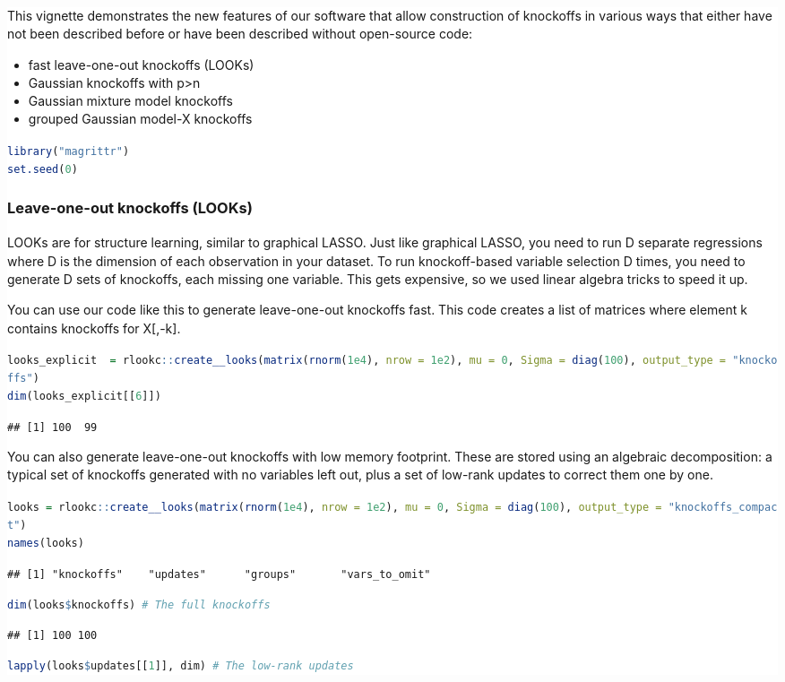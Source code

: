 This vignette demonstrates the new features of our software that allow
construction of knockoffs in various ways that either have not been
described before or have been described without open-source code:

-   fast leave-one-out knockoffs (LOOKs)
-   Gaussian knockoffs with p>n
-   Gaussian mixture model knockoffs
-   grouped Gaussian model-X knockoffs

``` r
library("magrittr")
set.seed(0)
```

### Leave-one-out knockoffs (LOOKs)

LOOKs are for structure learning, similar to graphical LASSO. 
Just like graphical LASSO, you need to run D separate regressions where D is the dimension of each observation in your dataset.
To run knockoff-based variable selection D times, you need to generate D sets of knockoffs, each missing one variable.
This gets expensive, so we used linear algebra tricks to speed it up.

You can use our code like this to generate leave-one-out knockoffs fast. This code creates a list
of matrices where element k contains knockoffs for X\[,-k\].

``` r
looks_explicit  = rlookc::create__looks(matrix(rnorm(1e4), nrow = 1e2), mu = 0, Sigma = diag(100), output_type = "knockoffs")
dim(looks_explicit[[6]])
```

    ## [1] 100  99

You can also generate leave-one-out knockoffs with low memory footprint.
These are stored using an algebraic decomposition: a typical set of knockoffs generated with no variables left
out, plus a set of low-rank updates to correct them one by one.

``` r
looks = rlookc::create__looks(matrix(rnorm(1e4), nrow = 1e2), mu = 0, Sigma = diag(100), output_type = "knockoffs_compact")
names(looks)
```

    ## [1] "knockoffs"    "updates"      "groups"       "vars_to_omit"

``` r
dim(looks$knockoffs) # The full knockoffs
```

    ## [1] 100 100

``` r
lapply(looks$updates[[1]], dim) # The low-rank updates
```
